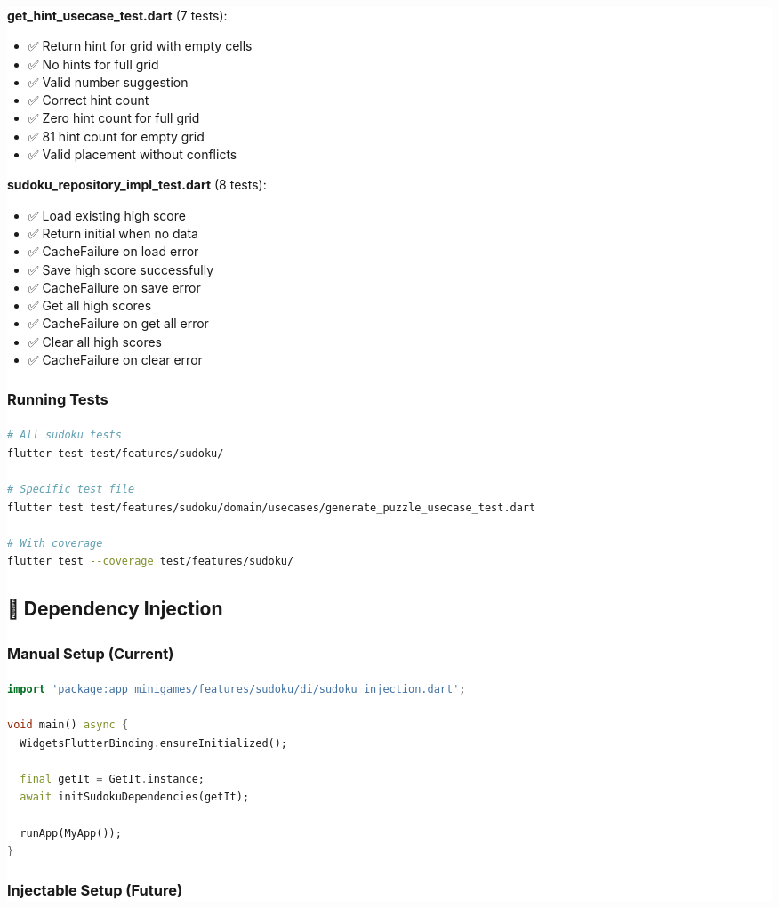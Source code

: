 **get_hint_usecase_test.dart** (7 tests):
- ✅ Return hint for grid with empty cells
- ✅ No hints for full grid
- ✅ Valid number suggestion
- ✅ Correct hint count
- ✅ Zero hint count for full grid
- ✅ 81 hint count for empty grid
- ✅ Valid placement without conflicts

**sudoku_repository_impl_test.dart** (8 tests):
- ✅ Load existing high score
- ✅ Return initial when no data
- ✅ CacheFailure on load error
- ✅ Save high score successfully
- ✅ CacheFailure on save error
- ✅ Get all high scores
- ✅ CacheFailure on get all error
- ✅ Clear all high scores
- ✅ CacheFailure on clear error

### Running Tests

```bash
# All sudoku tests
flutter test test/features/sudoku/

# Specific test file
flutter test test/features/sudoku/domain/usecases/generate_puzzle_usecase_test.dart

# With coverage
flutter test --coverage test/features/sudoku/
```

## 🔧 Dependency Injection

### Manual Setup (Current)

```dart
import 'package:app_minigames/features/sudoku/di/sudoku_injection.dart';

void main() async {
  WidgetsFlutterBinding.ensureInitialized();

  final getIt = GetIt.instance;
  await initSudokuDependencies(getIt);

  runApp(MyApp());
}
```

### Injectable Setup (Future)
